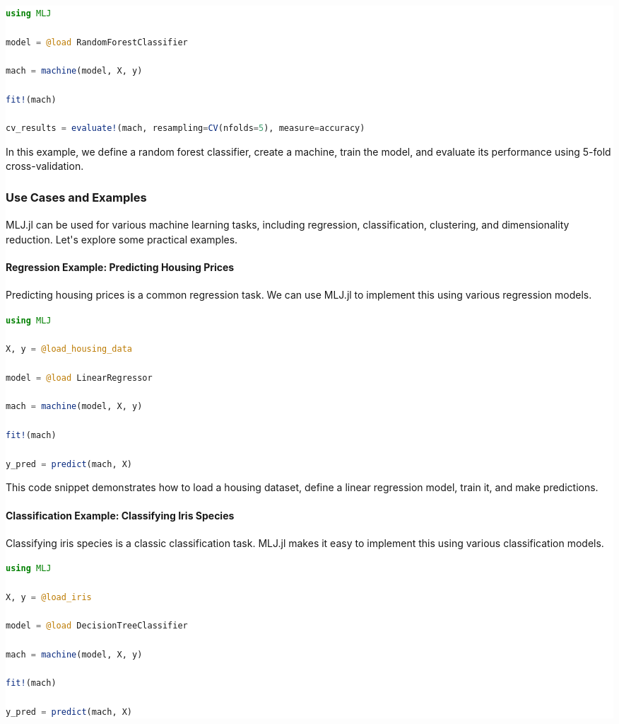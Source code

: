 ```julia
using MLJ

model = @load RandomForestClassifier

mach = machine(model, X, y)

fit!(mach)

cv_results = evaluate!(mach, resampling=CV(nfolds=5), measure=accuracy)
```

In this example, we define a random forest classifier, create a machine, train the model, and evaluate its performance using 5-fold cross-validation.

### Use Cases and Examples

MLJ.jl can be used for various machine learning tasks, including regression, classification, clustering, and dimensionality reduction. Let's explore some practical examples.

#### Regression Example: Predicting Housing Prices

Predicting housing prices is a common regression task. We can use MLJ.jl to implement this using various regression models.

```julia
using MLJ

X, y = @load_housing_data

model = @load LinearRegressor

mach = machine(model, X, y)

fit!(mach)

y_pred = predict(mach, X)
```

This code snippet demonstrates how to load a housing dataset, define a linear regression model, train it, and make predictions.

#### Classification Example: Classifying Iris Species

Classifying iris species is a classic classification task. MLJ.jl makes it easy to implement this using various classification models.

```julia
using MLJ

X, y = @load_iris

model = @load DecisionTreeClassifier

mach = machine(model, X, y)

fit!(mach)

y_pred = predict(mach, X)
```
